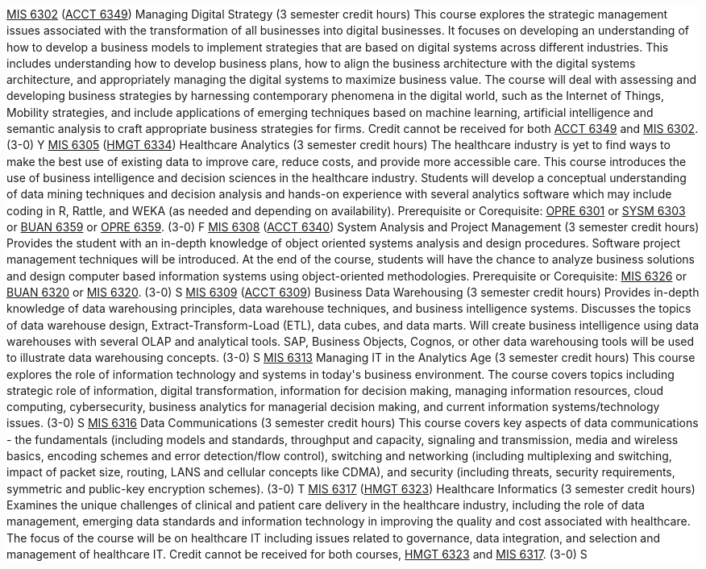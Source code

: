 [MIS 6302](https://catalog.utdallas.edu/2025/graduate/courses/mis6302) ([ACCT 6349](https://catalog.utdallas.edu/2025/graduate/courses/acct6349)) Managing Digital Strategy (3 semester credit hours) This course explores the strategic management issues associated with the transformation of all businesses into digital businesses. It focuses on developing an understanding of how to develop a business models to implement strategies that are based on digital systems across different industries. This includes understanding how to develop business plans, how to align the business architecture with the digital systems architecture, and appropriately managing the digital systems to maximize business value. The course will deal with assessing and developing business strategies by harnessing contemporary phenomena in the digital world, such as the Internet of Things, Mobility strategies, and include applications of emerging techniques based on machine learning, artificial intelligence and semantic analysis to craft appropriate business strategies for firms. Credit cannot be received for both [ACCT 6349](https://catalog.utdallas.edu/2025/graduate/courses/acct6349) and [MIS 6302](https://catalog.utdallas.edu/2025/graduate/courses/mis6302). (3-0) Y
[MIS 6305](https://catalog.utdallas.edu/2025/graduate/courses/mis6305) ([HMGT 6334](https://catalog.utdallas.edu/2025/graduate/courses/hmgt6334)) Healthcare Analytics (3 semester credit hours) The healthcare industry is yet to find ways to make the best use of existing data to improve care, reduce costs, and provide more accessible care. This course introduces the use of business intelligence and decision sciences in the healthcare industry. Students will develop a conceptual understanding of data mining techniques and decision analysis and hands-on experience with several analytics software which may include coding in R, Rattle, and WEKA (as needed and depending on availability). Prerequisite or Corequisite: [OPRE 6301](https://catalog.utdallas.edu/2025/graduate/courses/opre6301) or [SYSM 6303](https://catalog.utdallas.edu/2025/graduate/courses/sysm6303) or [BUAN 6359](https://catalog.utdallas.edu/2025/graduate/courses/buan6359) or [OPRE 6359](https://catalog.utdallas.edu/2025/graduate/courses/opre6359). (3-0) F
[MIS 6308](https://catalog.utdallas.edu/2025/graduate/courses/mis6308) ([ACCT 6340](https://catalog.utdallas.edu/2025/graduate/courses/acct6340)) System Analysis and Project Management (3 semester credit hours) Provides the student with an in-depth knowledge of object oriented systems analysis and design procedures. Software project management techniques will be introduced. At the end of the course, students will have the chance to analyze business solutions and design computer based information systems using object-oriented methodologies. Prerequisite or Corequisite: [MIS 6326](https://catalog.utdallas.edu/2025/graduate/courses/mis6326) or [BUAN 6320](https://catalog.utdallas.edu/2025/graduate/courses/buan6320) or [MIS 6320](https://catalog.utdallas.edu/2025/graduate/courses/mis6320). (3-0) S
[MIS 6309](https://catalog.utdallas.edu/2025/graduate/courses/mis6309) ([ACCT 6309](https://catalog.utdallas.edu/2025/graduate/courses/acct6309)) Business Data Warehousing (3 semester credit hours) Provides in-depth knowledge of data warehousing principles, data warehouse techniques, and business intelligence systems. Discusses the topics of data warehouse design, Extract-Transform-Load (ETL), data cubes, and data marts. Will create business intelligence using data warehouses with several OLAP and analytical tools. SAP, Business Objects, Cognos, or other data warehousing tools will be used to illustrate data warehousing concepts. (3-0) S
[MIS 6313](https://catalog.utdallas.edu/2025/graduate/courses/mis6313) Managing IT in the Analytics Age (3 semester credit hours) This course explores the role of information technology and systems in today's business environment. The course covers topics including strategic role of information, digital transformation, information for decision making, managing information resources, cloud computing, cybersecurity, business analytics for managerial decision making, and current information systems/technology issues. (3-0) S
[MIS 6316](https://catalog.utdallas.edu/2025/graduate/courses/mis6316) Data Communications (3 semester credit hours) This course covers key aspects of data communications - the fundamentals (including models and standards, throughput and capacity, signaling and transmission, media and wireless basics, encoding schemes and error detection/flow control), switching and networking (including multiplexing and switching, impact of packet size, routing, LANS and cellular concepts like CDMA), and security (including threats, security requirements, symmetric and public-key encryption schemes). (3-0) T
[MIS 6317](https://catalog.utdallas.edu/2025/graduate/courses/mis6317) ([HMGT 6323](https://catalog.utdallas.edu/2025/graduate/courses/hmgt6323)) Healthcare Informatics (3 semester credit hours) Examines the unique challenges of clinical and patient care delivery in the healthcare industry, including the role of data management, emerging data standards and information technology in improving the quality and cost associated with healthcare. The focus of the course will be on healthcare IT including issues related to governance, data integration, and selection and management of healthcare IT. Credit cannot be received for both courses, [HMGT 6323](https://catalog.utdallas.edu/2025/graduate/courses/hmgt6323) and [MIS 6317](https://catalog.utdallas.edu/2025/graduate/courses/mis6317). (3-0) S